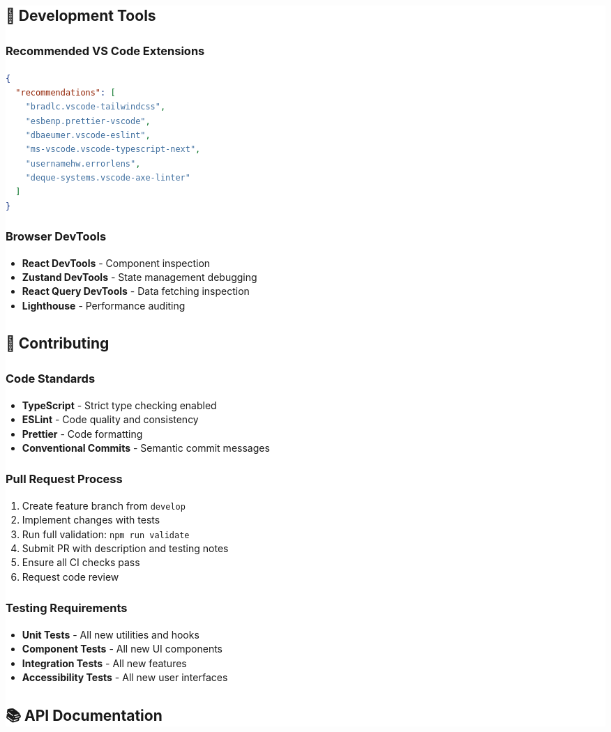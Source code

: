 ## 🔧 Development Tools

### Recommended VS Code Extensions

```json
{
  "recommendations": [
    "bradlc.vscode-tailwindcss",
    "esbenp.prettier-vscode",
    "dbaeumer.vscode-eslint",
    "ms-vscode.vscode-typescript-next",
    "usernamehw.errorlens",
    "deque-systems.vscode-axe-linter"
  ]
}
```

### Browser DevTools

- **React DevTools** - Component inspection
- **Zustand DevTools** - State management debugging
- **React Query DevTools** - Data fetching inspection
- **Lighthouse** - Performance auditing

## 🤝 Contributing

### Code Standards

- **TypeScript** - Strict type checking enabled
- **ESLint** - Code quality and consistency
- **Prettier** - Code formatting
- **Conventional Commits** - Semantic commit messages

### Pull Request Process

1. Create feature branch from `develop`
2. Implement changes with tests
3. Run full validation: `npm run validate`
4. Submit PR with description and testing notes
5. Ensure all CI checks pass
6. Request code review

### Testing Requirements

- **Unit Tests** - All new utilities and hooks
- **Component Tests** - All new UI components
- **Integration Tests** - All new features
- **Accessibility Tests** - All new user interfaces

## 📚 API Documentation
